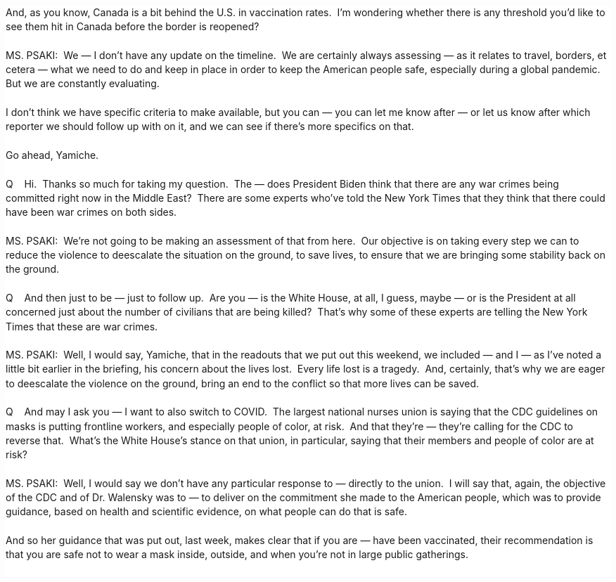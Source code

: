 And, as you know, Canada is a bit behind the U.S. in vaccination rates. 
I’m wondering whether there is any threshold you’d like to see them hit
in Canada before the border is reopened?  
   
MS. PSAKI:  We — I don’t have any update on the timeline.  We are
certainly always assessing — as it relates to travel, borders, et cetera
— what we need to do and keep in place in order to keep the American
people safe, especially during a global pandemic.  But we are constantly
evaluating.   
   
I don’t think we have specific criteria to make available, but you can —
you can let me know after — or let us know after which reporter we
should follow up with on it, and we can see if there’s more specifics on
that.   
   
Go ahead, Yamiche.  
   
Q    Hi.  Thanks so much for taking my question.  The — does President
Biden think that there are any war crimes being committed right now in
the Middle East?  There are some experts who’ve told the New York Times
that they think that there could have been war crimes on both sides.  
   
MS. PSAKI:  We’re not going to be making an assessment of that from
here.  Our objective is on taking every step we can to reduce the
violence to deescalate the situation on the ground, to save lives, to
ensure that we are bringing some stability back on the ground.  
   
Q    And then just to be — just to follow up.  Are you — is the White
House, at all, I guess, maybe — or is the President at all concerned
just about the number of civilians that are being killed?  That’s why
some of these experts are telling the New York Times that these are war
crimes.   
   
MS. PSAKI:  Well, I would say, Yamiche, that in the readouts that we put
out this weekend, we included — and I — as I’ve noted a little bit
earlier in the briefing, his concern about the lives lost.  Every life
lost is a tragedy.  And, certainly, that’s why we are eager to
deescalate the violence on the ground, bring an end to the conflict so
that more lives can be saved.    
   
Q    And may I ask you — I want to also switch to COVID.  The largest
national nurses union is saying that the CDC guidelines on masks is
putting frontline workers, and especially people of color, at risk.  And
that they’re — they’re calling for the CDC to reverse that.  What’s the
White House’s stance on that union, in particular, saying that their
members and people of color are at risk?  
   
MS. PSAKI:  Well, I would say we don’t have any particular response to —
directly to the union.  I will say that, again, the objective of the CDC
and of Dr. Walensky was to — to deliver on the commitment she made to
the American people, which was to provide guidance, based on health and
scientific evidence, on what people can do that is safe.   
   
And so her guidance that was put out, last week, makes clear that if you
are — have been vaccinated, their recommendation is that you are safe
not to wear a mask inside, outside, and when you’re not in large public
gatherings.  
   
